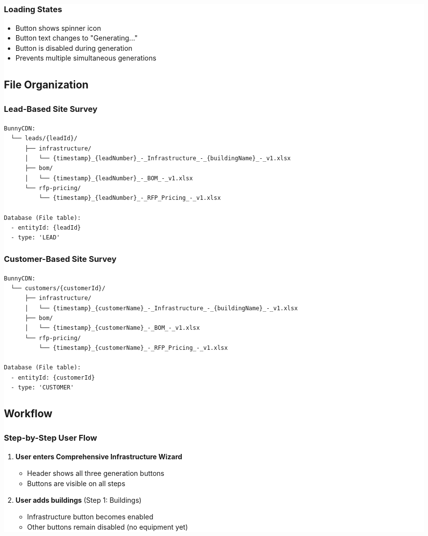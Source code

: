 ### Loading States
- Button shows spinner icon
- Button text changes to "Generating..."
- Button is disabled during generation
- Prevents multiple simultaneous generations

## File Organization

### Lead-Based Site Survey
```
BunnyCDN:
  └── leads/{leadId}/
      ├── infrastructure/
      │   └── {timestamp}_{leadNumber}_-_Infrastructure_-_{buildingName}_-_v1.xlsx
      ├── bom/
      │   └── {timestamp}_{leadNumber}_-_BOM_-_v1.xlsx
      └── rfp-pricing/
          └── {timestamp}_{leadNumber}_-_RFP_Pricing_-_v1.xlsx

Database (File table):
  - entityId: {leadId}
  - type: 'LEAD'
```

### Customer-Based Site Survey
```
BunnyCDN:
  └── customers/{customerId}/
      ├── infrastructure/
      │   └── {timestamp}_{customerName}_-_Infrastructure_-_{buildingName}_-_v1.xlsx
      ├── bom/
      │   └── {timestamp}_{customerName}_-_BOM_-_v1.xlsx
      └── rfp-pricing/
          └── {timestamp}_{customerName}_-_RFP_Pricing_-_v1.xlsx

Database (File table):
  - entityId: {customerId}
  - type: 'CUSTOMER'
```

## Workflow

### Step-by-Step User Flow

1. **User enters Comprehensive Infrastructure Wizard**
   - Header shows all three generation buttons
   - Buttons are visible on all steps

2. **User adds buildings** (Step 1: Buildings)
   - Infrastructure button becomes enabled
   - Other buttons remain disabled (no equipment yet)
